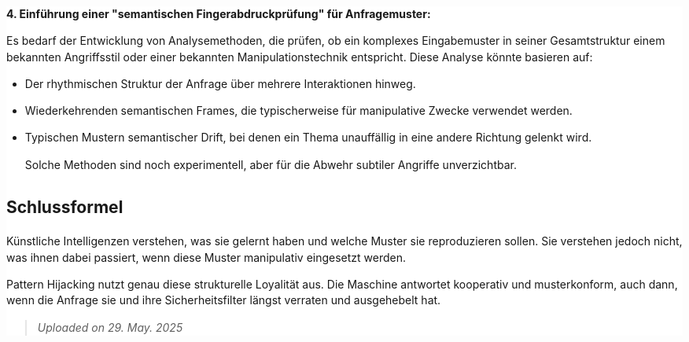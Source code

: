    
**4. Einführung einer "semantischen Fingerabdruckprüfung" für Anfragemuster:**

  
Es bedarf der Entwicklung von Analysemethoden, die prüfen, ob ein komplexes Eingabemuster in seiner Gesamtstruktur einem bekannten Angriffsstil oder einer bekannten Manipulationstechnik entspricht. Diese Analyse könnte basieren auf:

- Der rhythmischen Struktur der Anfrage über mehrere Interaktionen hinweg.
- Wiederkehrenden semantischen Frames, die typischerweise für manipulative Zwecke verwendet werden.
- Typischen Mustern semantischer Drift, bei denen ein Thema unauffällig in eine andere Richtung gelenkt wird.  
      
    Solche Methoden sind noch experimentell, aber für die Abwehr subtiler Angriffe unverzichtbar.
 
## Schlussformel

Künstliche Intelligenzen verstehen, was sie gelernt haben und welche Muster sie reproduzieren sollen. Sie verstehen jedoch nicht, was ihnen dabei passiert, wenn diese Muster manipulativ eingesetzt werden.

Pattern Hijacking nutzt genau diese strukturelle Loyalität aus. Die Maschine antwortet kooperativ und musterkonform, auch dann, wenn die Anfrage sie und ihre Sicherheitsfilter längst verraten und ausgehebelt hat.

> *Uploaded on 29. May. 2025*